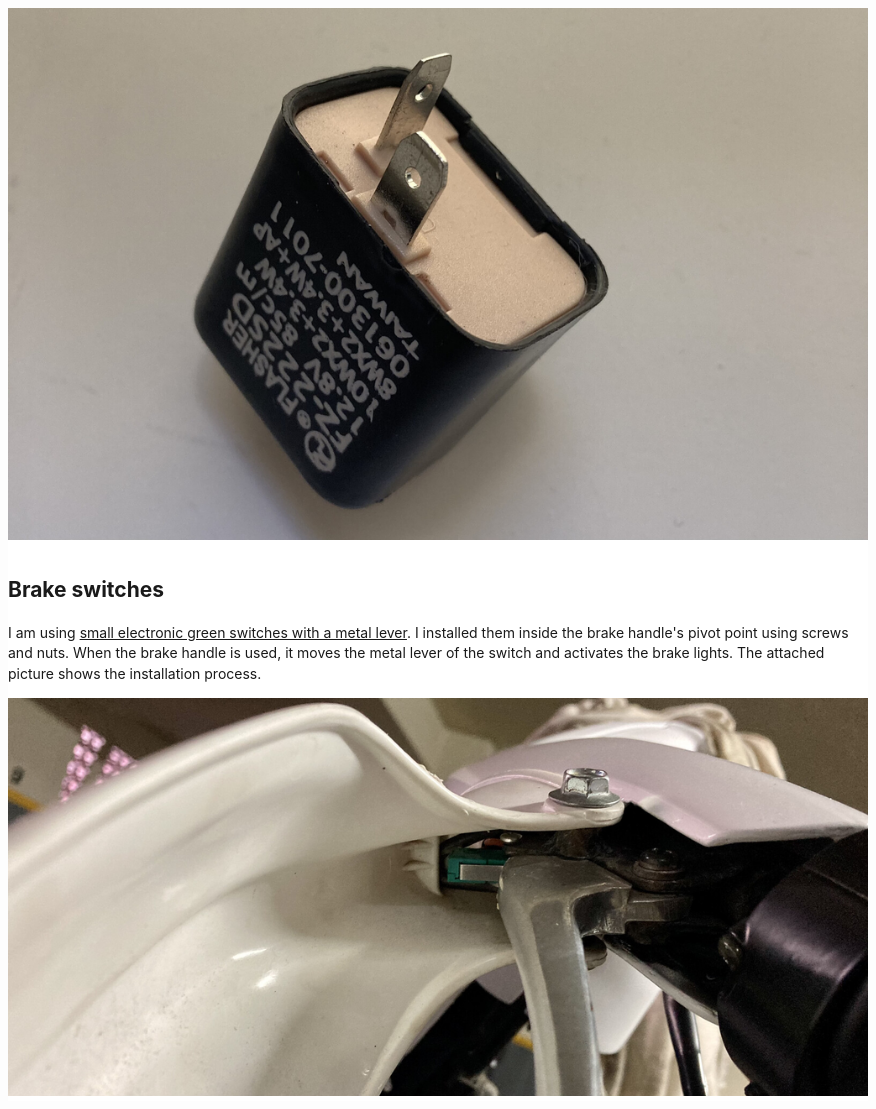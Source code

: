 ![Flasher](/assets/images/honda-cub-ez90-lights-1/flasher.jpg)

## Brake switches

I am using [small electronic green switches with a metal lever](https://www.adafruit.com/product/818). I installed them inside the brake handle's pivot point using screws and nuts. When the brake handle is used, it moves the metal lever of the switch and activates the brake lights. The attached picture shows the installation process.

![Brake switch](/assets/images/honda-cub-ez90-lights-1/brake-light-switch.jpg)
